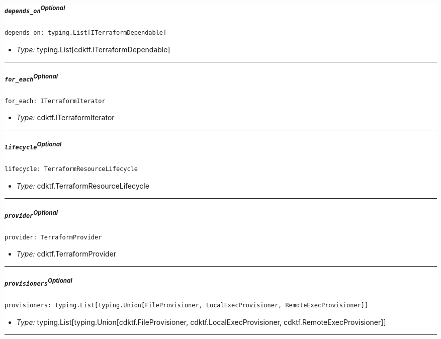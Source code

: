 ##### `depends_on`<sup>Optional</sup> <a name="depends_on" id="@cdktf/provider-ionoscloud.autoscalingGroup.AutoscalingGroupConfig.property.dependsOn"></a>

```python
depends_on: typing.List[ITerraformDependable]
```

- *Type:* typing.List[cdktf.ITerraformDependable]

---

##### `for_each`<sup>Optional</sup> <a name="for_each" id="@cdktf/provider-ionoscloud.autoscalingGroup.AutoscalingGroupConfig.property.forEach"></a>

```python
for_each: ITerraformIterator
```

- *Type:* cdktf.ITerraformIterator

---

##### `lifecycle`<sup>Optional</sup> <a name="lifecycle" id="@cdktf/provider-ionoscloud.autoscalingGroup.AutoscalingGroupConfig.property.lifecycle"></a>

```python
lifecycle: TerraformResourceLifecycle
```

- *Type:* cdktf.TerraformResourceLifecycle

---

##### `provider`<sup>Optional</sup> <a name="provider" id="@cdktf/provider-ionoscloud.autoscalingGroup.AutoscalingGroupConfig.property.provider"></a>

```python
provider: TerraformProvider
```

- *Type:* cdktf.TerraformProvider

---

##### `provisioners`<sup>Optional</sup> <a name="provisioners" id="@cdktf/provider-ionoscloud.autoscalingGroup.AutoscalingGroupConfig.property.provisioners"></a>

```python
provisioners: typing.List[typing.Union[FileProvisioner, LocalExecProvisioner, RemoteExecProvisioner]]
```

- *Type:* typing.List[typing.Union[cdktf.FileProvisioner, cdktf.LocalExecProvisioner, cdktf.RemoteExecProvisioner]]

---
